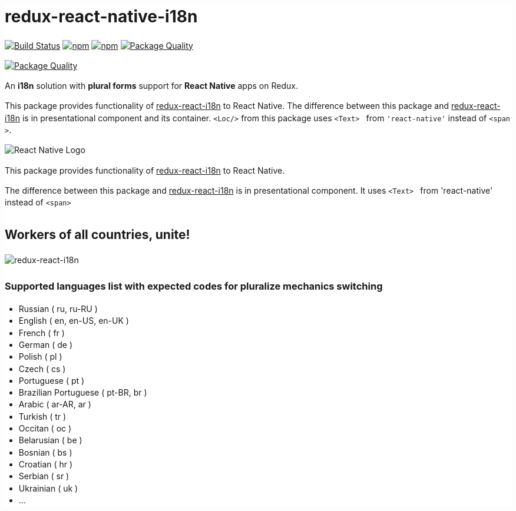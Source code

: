 # redux-react-native-i18n

[![Build Status](https://travis-ci.org/derzunov/redux-react-native-i18n.svg?branch=master)](https://travis-ci.org/derzunov/redux-react-native-i18n)
[![npm](https://img.shields.io/npm/dt/redux-react-native-i18n.svg)](https://www.npmjs.com/package/redux-react-native-i18n)
[![npm](https://img.shields.io/npm/v/redux-react-native-i18n.svg)](https://www.npmjs.com/package/redux-react-native-i18n)
[![Package Quality](http://npm.packagequality.com/shield/redux-react-native-i18n.svg)](http://packagequality.com/#?package=redux-react-native-i18n)

[![Package Quality](http://npm.packagequality.com/badge/redux-react-native-i18n.png)](http://packagequality.com/#?package=redux-react-native-i18n)

An **i18n** solution with **plural forms** support for **React Native** apps on Redux.

This package provides functionality of [redux-react-i18n](https://github.com/derzunov/redux-react-i18n) to React Native.
The difference between this package and [redux-react-i18n](https://github.com/derzunov/redux-react-i18n) is in presentational component and its container. ```<Loc/>``` from this package uses ```<Text> ``` from ```'react-native'``` instead of ```<span>```.

<img alt="React Native Logo" src="https://raw.githubusercontent.com/derzunov/redux-react-native-i18n/master/react-native-logo.jpg" width="100%" />

This package provides functionality of [redux-react-i18n](https://github.com/derzunov/redux-react-i18n) to React Native.

The difference between this package and [redux-react-i18n](https://github.com/derzunov/redux-react-i18n) is in presentational component. It uses ```<Text> ``` from 'react-native' instead of ```<span>```

## Workers of all countries, unite!

<img alt="redux-react-i18n" src="https://raw.githubusercontent.com/derzunov/redux-react-i18n/master/i18n-logo.jpg" width="100%" />

### Supported languages list with expected codes for pluralize mechanics switching
- Russian ( ru, ru-RU )
- English ( en, en-US, en-UK )
- French ( fr )
- German ( de )
- Polish ( pl )
- Czech ( cs )
- Portuguese ( pt )
- Brazilian Portuguese ( pt-BR, br )
- Arabic ( ar-AR, ar )
- Turkish ( tr )
- Occitan ( oc )
- Belarusian ( be )
- Bosnian ( bs )
- Croatian ( hr )
- Serbian ( sr )
- Ukrainian ( uk )
- ...
